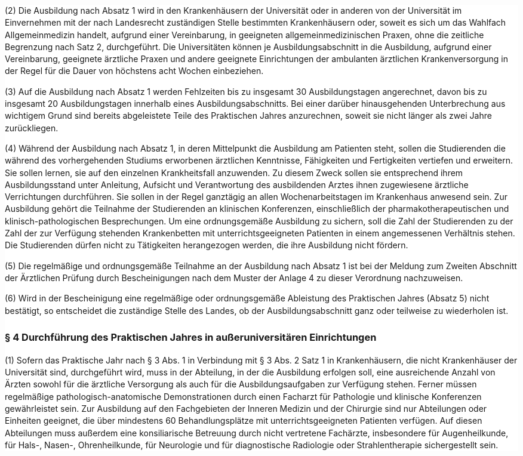 (2) Die Ausbildung nach Absatz 1 wird in den Krankenhäusern der
Universität oder in anderen von der Universität im Einvernehmen mit
der nach Landesrecht zuständigen Stelle bestimmten Krankenhäusern
oder, soweit es sich um das Wahlfach Allgemeinmedizin handelt,
aufgrund einer Vereinbarung, in geeigneten allgemeinmedizinischen
Praxen, ohne die zeitliche Begrenzung nach Satz 2, durchgeführt. Die
Universitäten können je Ausbildungsabschnitt in die Ausbildung,
aufgrund einer Vereinbarung, geeignete ärztliche Praxen und andere
geeignete Einrichtungen der ambulanten ärztlichen Krankenversorgung in
der Regel für die Dauer von höchstens acht Wochen einbeziehen.

(3) Auf die Ausbildung nach Absatz 1 werden Fehlzeiten bis zu
insgesamt 30 Ausbildungstagen angerechnet, davon bis zu insgesamt 20
Ausbildungstagen innerhalb eines Ausbildungsabschnitts. Bei einer
darüber hinausgehenden Unterbrechung aus wichtigem Grund sind bereits
abgeleistete Teile des Praktischen Jahres anzurechnen, soweit sie
nicht länger als zwei Jahre zurückliegen.

(4) Während der Ausbildung nach Absatz 1, in deren Mittelpunkt die
Ausbildung am Patienten steht, sollen die Studierenden die während des
vorhergehenden Studiums erworbenen ärztlichen Kenntnisse, Fähigkeiten
und Fertigkeiten vertiefen und erweitern. Sie sollen lernen, sie auf
den einzelnen Krankheitsfall anzuwenden. Zu diesem Zweck sollen sie
entsprechend ihrem Ausbildungsstand unter Anleitung, Aufsicht und
Verantwortung des ausbildenden Arztes ihnen zugewiesene ärztliche
Verrichtungen durchführen. Sie sollen in der Regel ganztägig an allen
Wochenarbeitstagen im Krankenhaus anwesend sein. Zur Ausbildung gehört
die Teilnahme der Studierenden an klinischen Konferenzen,
einschließlich der pharmakotherapeutischen und klinisch-pathologischen
Besprechungen. Um eine ordnungsgemäße Ausbildung zu sichern, soll die
Zahl der Studierenden zu der Zahl der zur Verfügung stehenden
Krankenbetten mit unterrichtsgeeigneten Patienten in einem
angemessenen Verhältnis stehen. Die Studierenden dürfen nicht zu
Tätigkeiten herangezogen werden, die ihre Ausbildung nicht fördern.

(5) Die regelmäßige und ordnungsgemäße Teilnahme an der Ausbildung
nach Absatz 1 ist bei der Meldung zum Zweiten Abschnitt der Ärztlichen
Prüfung durch Bescheinigungen nach dem Muster der Anlage 4 zu dieser
Verordnung nachzuweisen.

(6) Wird in der Bescheinigung eine regelmäßige oder ordnungsgemäße
Ableistung des Praktischen Jahres (Absatz 5) nicht bestätigt, so
entscheidet die zuständige Stelle des Landes, ob der
Ausbildungsabschnitt ganz oder teilweise zu wiederholen ist.

### § 4 Durchführung des Praktischen Jahres in außeruniversitären Einrichtungen

(1) Sofern das Praktische Jahr nach § 3 Abs. 1 in Verbindung mit § 3
Abs. 2 Satz 1 in Krankenhäusern, die nicht Krankenhäuser der
Universität sind, durchgeführt wird, muss in der Abteilung, in der die
Ausbildung erfolgen soll, eine ausreichende Anzahl von Ärzten sowohl
für die ärztliche Versorgung als auch für die Ausbildungsaufgaben zur
Verfügung stehen. Ferner müssen regelmäßige pathologisch-anatomische
Demonstrationen durch einen Facharzt für Pathologie und klinische
Konferenzen gewährleistet sein. Zur Ausbildung auf den Fachgebieten
der Inneren Medizin und der Chirurgie sind nur Abteilungen oder
Einheiten geeignet, die über mindestens 60 Behandlungsplätze mit
unterrichtsgeeigneten Patienten verfügen. Auf diesen Abteilungen muss
außerdem eine konsiliarische Betreuung durch nicht vertretene
Fachärzte, insbesondere für Augenheilkunde, für Hals-, Nasen-,
Ohrenheilkunde, für Neurologie und für diagnostische Radiologie oder
Strahlentherapie sichergestellt sein.

